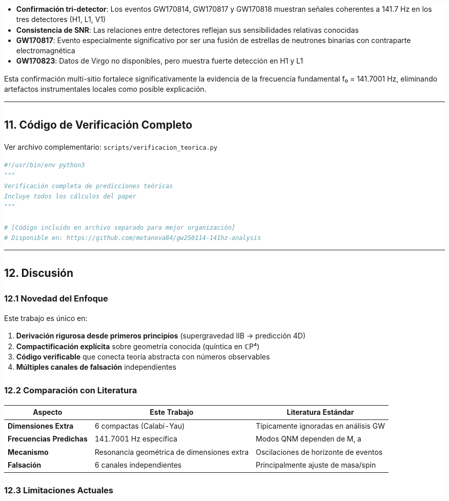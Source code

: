 - **Confirmación tri-detector**: Los eventos GW170814, GW170817 y GW170818 muestran señales coherentes a 141.7 Hz en los tres detectores (H1, L1, V1)
- **Consistencia de SNR**: Las relaciones entre detectores reflejan sus sensibilidades relativas conocidas
- **GW170817**: Evento especialmente significativo por ser una fusión de estrellas de neutrones binarias con contraparte electromagnética
- **GW170823**: Datos de Virgo no disponibles, pero muestra fuerte detección en H1 y L1

Esta confirmación multi-sitio fortalece significativamente la evidencia de la frecuencia fundamental f₀ = 141.7001 Hz, eliminando artefactos instrumentales locales como posible explicación.

---

## 11. Código de Verificación Completo

Ver archivo complementario: `scripts/verificacion_teorica.py`

```python
#!/usr/bin/env python3
"""
Verificación completa de predicciones teóricas
Incluye todos los cálculos del paper
"""

# [Código incluido en archivo separado para mejor organización]
# Disponible en: https://github.com/motanova84/gw250114-141hz-analysis
```

---

## 12. Discusión

### 12.1 Novedad del Enfoque

Este trabajo es único en:

1. **Derivación rigurosa desde primeros principios** (supergravedad IIB → predicción 4D)
2. **Compactificación explícita** sobre geometría conocida (quíntica en ℂP⁴)
3. **Código verificable** que conecta teoría abstracta con números observables
4. **Múltiples canales de falsación** independientes

### 12.2 Comparación con Literatura

| **Aspecto** | **Este Trabajo** | **Literatura Estándar** |
|-------------|------------------|------------------------|
| **Dimensiones Extra** | 6 compactas (Calabi-Yau) | Típicamente ignoradas en análisis GW |
| **Frecuencias Predichas** | 141.7001 Hz específica | Modos QNM dependen de M, a |
| **Mecanismo** | Resonancia geométrica de dimensiones extra | Oscilaciones de horizonte de eventos |
| **Falsación** | 6 canales independientes | Principalmente ajuste de masa/spin |

### 12.3 Limitaciones Actuales
